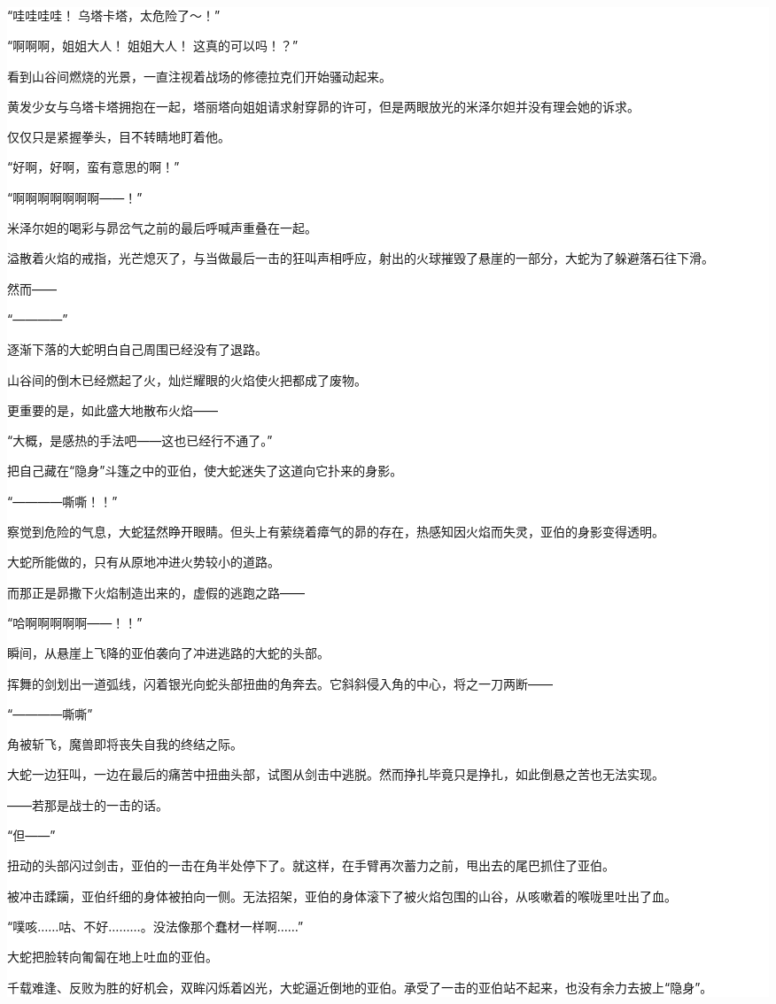 “哇哇哇哇！ 乌塔卡塔，太危险了～！”

“啊啊啊，姐姐大人！ 姐姐大人！ 这真的可以吗！？”

看到山谷间燃烧的光景，一直注视着战场的修德拉克们开始骚动起来。

黄发少女与乌塔卡塔拥抱在一起，塔丽塔向姐姐请求射穿昴的许可，但是两眼放光的米泽尔妲并没有理会她的诉求。

仅仅只是紧握拳头，目不转睛地盯着他。

“好啊，好啊，蛮有意思的啊！”

“啊啊啊啊啊啊啊——！”

米泽尔妲的喝彩与昴岔气之前的最后呼喊声重叠在一起。

溢散着火焰的戒指，光芒熄灭了，与当做最后一击的狂叫声相呼应，射出的火球摧毁了悬崖的一部分，大蛇为了躲避落石往下滑。

然而——

“————”

逐渐下落的大蛇明白自己周围已经没有了退路。

山谷间的倒木已经燃起了火，灿烂耀眼的火焰使火把都成了废物。

更重要的是，如此盛大地散布火焰——

“大概，是感热的手法吧——这也已经行不通了。”

把自己藏在“隐身”斗篷之中的亚伯，使大蛇迷失了这道向它扑来的身影。

“————嘶嘶！！”

察觉到危险的气息，大蛇猛然睁开眼睛。但头上有萦绕着瘴气的昴的存在，热感知因火焰而失灵，亚伯的身影变得透明。

大蛇所能做的，只有从原地冲进火势较小的道路。

而那正是昴撒下火焰制造出来的，虚假的逃跑之路——

“哈啊啊啊啊啊——！！”

瞬间，从悬崖上飞降的亚伯袭向了冲进逃路的大蛇的头部。

挥舞的剑划出一道弧线，闪着银光向蛇头部扭曲的角奔去。它斜斜侵入角的中心，将之一刀两断——

“————嘶嘶”

角被斩飞，魔兽即将丧失自我的终结之际。

大蛇一边狂叫，一边在最后的痛苦中扭曲头部，试图从剑击中逃脱。然而挣扎毕竟只是挣扎，如此倒悬之苦也无法实现。

——若那是战士的一击的话。

“但——”

扭动的头部闪过剑击，亚伯的一击在角半处停下了。就这样，在手臂再次蓄力之前，甩出去的尾巴抓住了亚伯。

被冲击蹂躏，亚伯纤细的身体被拍向一侧。无法招架，亚伯的身体滚下了被火焰包围的山谷，从咳嗽着的喉咙里吐出了血。

“噗咳……咕、不好………。没法像那个蠢材一样啊……”

大蛇把脸转向匍匐在地上吐血的亚伯。

千载难逢、反败为胜的好机会，双眸闪烁着凶光，大蛇逼近倒地的亚伯。承受了一击的亚伯站不起来，也没有余力去披上“隐身”。
